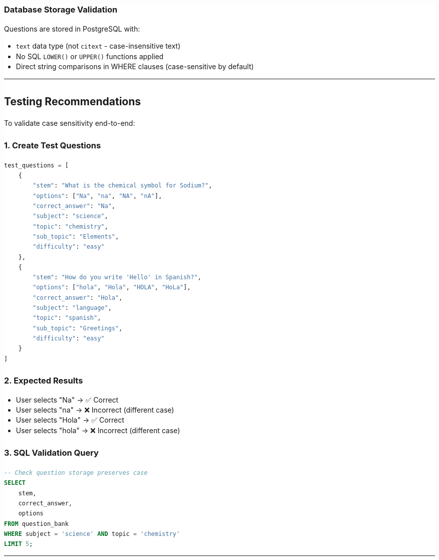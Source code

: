 ### Database Storage Validation

Questions are stored in PostgreSQL with:
- `text` data type (not `citext` - case-insensitive text)
- No SQL `LOWER()` or `UPPER()` functions applied
- Direct string comparisons in WHERE clauses (case-sensitive by default)

---

## Testing Recommendations

To validate case sensitivity end-to-end:

### 1. Create Test Questions

```python
test_questions = [
    {
        "stem": "What is the chemical symbol for Sodium?",
        "options": ["Na", "na", "NA", "nA"],
        "correct_answer": "Na",
        "subject": "science",
        "topic": "chemistry",
        "sub_topic": "Elements",
        "difficulty": "easy"
    },
    {
        "stem": "How do you write 'Hello' in Spanish?",
        "options": ["hola", "Hola", "HOLA", "HoLa"],
        "correct_answer": "Hola",
        "subject": "language",
        "topic": "spanish",
        "sub_topic": "Greetings",
        "difficulty": "easy"
    }
]
```

### 2. Expected Results

- User selects "Na" → ✅ Correct
- User selects "na" → ❌ Incorrect (different case)
- User selects "Hola" → ✅ Correct
- User selects "hola" → ❌ Incorrect (different case)

### 3. SQL Validation Query

```sql
-- Check question storage preserves case
SELECT
    stem,
    correct_answer,
    options
FROM question_bank
WHERE subject = 'science' AND topic = 'chemistry'
LIMIT 5;
```

---